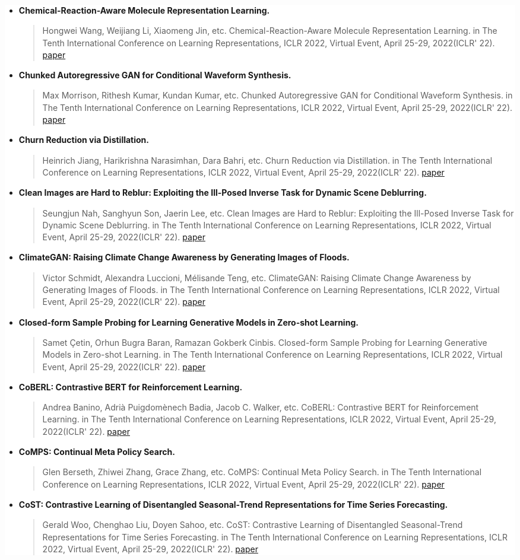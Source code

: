 
- **Chemical-Reaction-Aware Molecule Representation Learning.**
    > Hongwei Wang, Weijiang Li, Xiaomeng Jin, etc. Chemical-Reaction-Aware Molecule Representation Learning. in The Tenth International Conference on Learning Representations, ICLR 2022, Virtual Event, April 25-29, 2022(ICLR' 22).  [paper](https://openreview.net/forum?id=6sh3pIzKS-)


- **Chunked Autoregressive GAN for Conditional Waveform Synthesis.**
    > Max Morrison, Rithesh Kumar, Kundan Kumar, etc. Chunked Autoregressive GAN for Conditional Waveform Synthesis. in The Tenth International Conference on Learning Representations, ICLR 2022, Virtual Event, April 25-29, 2022(ICLR' 22).  [paper](https://openreview.net/forum?id=v3aeIsY_vVX)


- **Churn Reduction via Distillation.**
    > Heinrich Jiang, Harikrishna Narasimhan, Dara Bahri, etc. Churn Reduction via Distillation. in The Tenth International Conference on Learning Representations, ICLR 2022, Virtual Event, April 25-29, 2022(ICLR' 22).  [paper](https://openreview.net/forum?id=HbtFCX2PLq0)


- **Clean Images are Hard to Reblur: Exploiting the Ill-Posed Inverse Task for Dynamic Scene Deblurring.**
    > Seungjun Nah, Sanghyun Son, Jaerin Lee, etc. Clean Images are Hard to Reblur: Exploiting the Ill-Posed Inverse Task for Dynamic Scene Deblurring. in The Tenth International Conference on Learning Representations, ICLR 2022, Virtual Event, April 25-29, 2022(ICLR' 22).  [paper](https://openreview.net/forum?id=kezNJydWvE)


- **ClimateGAN: Raising Climate Change Awareness by Generating Images of Floods.**
    > Victor Schmidt, Alexandra Luccioni, Mélisande Teng, etc. ClimateGAN: Raising Climate Change Awareness by Generating Images of Floods. in The Tenth International Conference on Learning Representations, ICLR 2022, Virtual Event, April 25-29, 2022(ICLR' 22).  [paper](https://openreview.net/forum?id=EZNOb_uNpJk)


- **Closed-form Sample Probing for Learning Generative Models in Zero-shot Learning.**
    > Samet Çetin, Orhun Bugra Baran, Ramazan Gokberk Cinbis. Closed-form Sample Probing for Learning Generative Models in Zero-shot Learning. in The Tenth International Conference on Learning Representations, ICLR 2022, Virtual Event, April 25-29, 2022(ICLR' 22).  [paper](https://openreview.net/forum?id=ljxWpdBl4V)


- **CoBERL: Contrastive BERT for Reinforcement Learning.**
    > Andrea Banino, Adrià Puigdomènech Badia, Jacob C. Walker, etc. CoBERL: Contrastive BERT for Reinforcement Learning. in The Tenth International Conference on Learning Representations, ICLR 2022, Virtual Event, April 25-29, 2022(ICLR' 22).  [paper](https://openreview.net/forum?id=sRZ3GhmegS)


- **CoMPS: Continual Meta Policy Search.**
    > Glen Berseth, Zhiwei Zhang, Grace Zhang, etc. CoMPS: Continual Meta Policy Search. in The Tenth International Conference on Learning Representations, ICLR 2022, Virtual Event, April 25-29, 2022(ICLR' 22).  [paper](https://openreview.net/forum?id=PVJ6j87gOHz)


- **CoST: Contrastive Learning of Disentangled Seasonal-Trend Representations for Time Series Forecasting.**
    > Gerald Woo, Chenghao Liu, Doyen Sahoo, etc. CoST: Contrastive Learning of Disentangled Seasonal-Trend Representations for Time Series Forecasting. in The Tenth International Conference on Learning Representations, ICLR 2022, Virtual Event, April 25-29, 2022(ICLR' 22).  [paper](https://openreview.net/forum?id=PilZY3omXV2)
